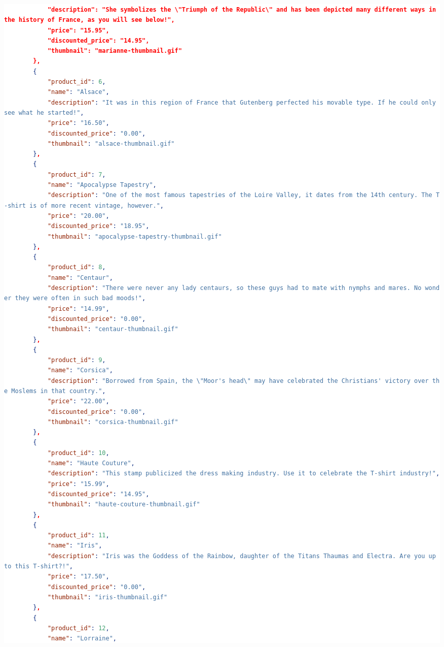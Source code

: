 ```json
            "description": "She symbolizes the \"Triumph of the Republic\" and has been depicted many different ways in the history of France, as you will see below!",
            "price": "15.95",
            "discounted_price": "14.95",
            "thumbnail": "marianne-thumbnail.gif"
        },
        {
            "product_id": 6,
            "name": "Alsace",
            "description": "It was in this region of France that Gutenberg perfected his movable type. If he could only see what he started!",
            "price": "16.50",
            "discounted_price": "0.00",
            "thumbnail": "alsace-thumbnail.gif"
        },
        {
            "product_id": 7,
            "name": "Apocalypse Tapestry",
            "description": "One of the most famous tapestries of the Loire Valley, it dates from the 14th century. The T-shirt is of more recent vintage, however.",
            "price": "20.00",
            "discounted_price": "18.95",
            "thumbnail": "apocalypse-tapestry-thumbnail.gif"
        },
        {
            "product_id": 8,
            "name": "Centaur",
            "description": "There were never any lady centaurs, so these guys had to mate with nymphs and mares. No wonder they were often in such bad moods!",
            "price": "14.99",
            "discounted_price": "0.00",
            "thumbnail": "centaur-thumbnail.gif"
        },
        {
            "product_id": 9,
            "name": "Corsica",
            "description": "Borrowed from Spain, the \"Moor's head\" may have celebrated the Christians' victory over the Moslems in that country.",
            "price": "22.00",
            "discounted_price": "0.00",
            "thumbnail": "corsica-thumbnail.gif"
        },
        {
            "product_id": 10,
            "name": "Haute Couture",
            "description": "This stamp publicized the dress making industry. Use it to celebrate the T-shirt industry!",
            "price": "15.99",
            "discounted_price": "14.95",
            "thumbnail": "haute-couture-thumbnail.gif"
        },
        {
            "product_id": 11,
            "name": "Iris",
            "description": "Iris was the Goddess of the Rainbow, daughter of the Titans Thaumas and Electra. Are you up to this T-shirt?!",
            "price": "17.50",
            "discounted_price": "0.00",
            "thumbnail": "iris-thumbnail.gif"
        },
        {
            "product_id": 12,
            "name": "Lorraine",
```
